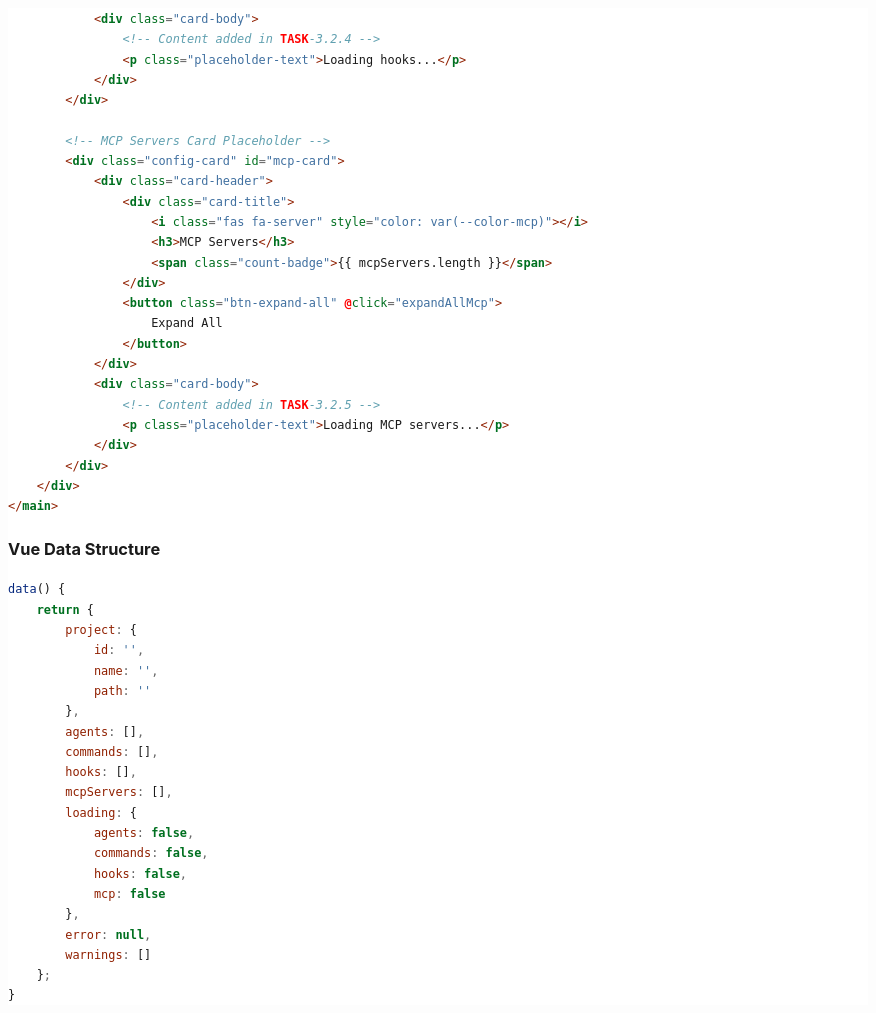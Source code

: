 ```html
            <div class="card-body">
                <!-- Content added in TASK-3.2.4 -->
                <p class="placeholder-text">Loading hooks...</p>
            </div>
        </div>

        <!-- MCP Servers Card Placeholder -->
        <div class="config-card" id="mcp-card">
            <div class="card-header">
                <div class="card-title">
                    <i class="fas fa-server" style="color: var(--color-mcp)"></i>
                    <h3>MCP Servers</h3>
                    <span class="count-badge">{{ mcpServers.length }}</span>
                </div>
                <button class="btn-expand-all" @click="expandAllMcp">
                    Expand All
                </button>
            </div>
            <div class="card-body">
                <!-- Content added in TASK-3.2.5 -->
                <p class="placeholder-text">Loading MCP servers...</p>
            </div>
        </div>
    </div>
</main>
```

### Vue Data Structure

```javascript
data() {
    return {
        project: {
            id: '',
            name: '',
            path: ''
        },
        agents: [],
        commands: [],
        hooks: [],
        mcpServers: [],
        loading: {
            agents: false,
            commands: false,
            hooks: false,
            mcp: false
        },
        error: null,
        warnings: []
    };
}
```
